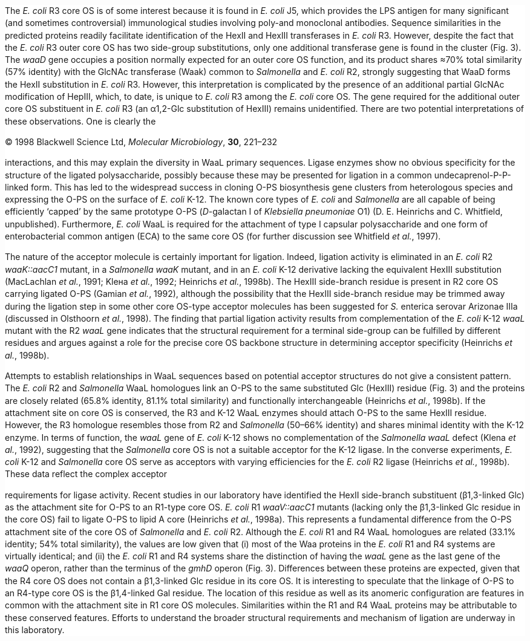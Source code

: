 The *E. coli* R3 core OS is of some interest because it is found in *E. coli* J5, which provides the LPS antigen for many significant (and sometimes controversial) immunological studies involving poly-and monoclonal antibodies. Sequence similarities in the predicted proteins readily facilitate identification of the HexII and HexIII transferases in *E. coli* R3. However, despite the fact that the *E. coli* R3 outer core OS has two side-group substitutions, only one additional transferase gene is found in the cluster (Fig. 3). The *waaD* gene occupies a position normally expected for an outer core OS function, and its product shares ≈70% total similarity (57% identity) with the GlcNAc transferase (Waak) common to *Salmonella* and *E. coli* R2, strongly suggesting that WaaD forms the HexII substitution in *E. coli* R3. However, this interpretation is complicated by the presence of an additional partial GlcNAc modification of HepIII, which, to date, is unique to *E. coli* R3 among the *E. coli* core OS. The gene required for the additional outer core OS substituent in *E. coli* R3 (an α1,2-Glc substitution of HexIII) remains unidentified. There are two potential interpretations of these observations. One is clearly the

© 1998 Blackwell Science Ltd, *Molecular Microbiology*, **30**, 221–232

interactions, and this may explain the diversity in WaaL primary sequences. Ligase enzymes show no obvious specificity for the structure of the ligated polysaccharide, possibly because these may be presented for ligation in a common undecaprenol-P-P-linked form. This has led to the widespread success in cloning O-PS biosynthesis gene clusters from heterologous species and expressing the O-PS on the surface of *E. coli* K-12. The known core types of *E. coli* and *Salmonella* are all capable of being efficiently ‘capped’ by the same prototype O-PS (*D*-galactan I of *Klebsiella pneumoniae* O1) (D. E. Heinrichs and C. Whitfield, unpublished). Furthermore, *E. coli* WaaL is required for the attachment of type I capsular polysaccharide and one form of enterobacterial common antigen (ECA) to the same core OS (for further discussion see Whitfield *et al.*, 1997).

The nature of the acceptor molecule is certainly important for ligation. Indeed, ligation activity is eliminated in an *E. coli* R2 *waaK::aacC1* mutant, in a *Salmonella waaK* mutant, and in an *E. coli* K-12 derivative lacking the equivalent HexIII substitution (MacLachlan *et al.*, 1991; Klена *et al.*, 1992; Heinrichs *et al.*, 1998b). The HexIII side-branch residue is present in R2 core OS carrying ligated O-PS (Gamian *et al.*, 1992), although the possibility that the HexIII side-branch residue may be trimmed away during the ligation step in some other core OS-type acceptor molecules has been suggested for *S.* enterica serovar Arizonae IIIa (discussed in Olsthoorn *et al.*, 1998). The finding that partial ligation activity results from complementation of the *E. coli* K-12 *waaL* mutant with the R2 *waaL* gene indicates that the structural requirement for a terminal side-group can be fulfilled by different residues and argues against a role for the precise core OS backbone structure in determining acceptor specificity (Heinrichs *et al.*, 1998b).

Attempts to establish relationships in WaaL sequences based on potential acceptor structures do not give a consistent pattern. The *E. coli* R2 and *Salmonella* WaaL homologues link an O-PS to the same substituted Glc (HexIII) residue (Fig. 3) and the proteins are closely related (65.8% identity, 81.1% total similarity) and functionally interchangeable (Heinrichs *et al.*, 1998b). If the attachment site on core OS is conserved, the R3 and K-12 WaaL enzymes should attach O-PS to the same HexIII residue. However, the R3 homologue resembles those from R2 and *Salmonella* (50–66% identity) and shares minimal identity with the K-12 enzyme. In terms of function, the *waaL* gene of *E. coli* K-12 shows no complementation of the *Salmonella waaL* defect (Klena *et al.*, 1992), suggesting that the *Salmonella* core OS is not a suitable acceptor for the K-12 ligase. In the converse experiments, *E. coli* K-12 and *Salmonella* core OS serve as acceptors with varying efficiencies for the *E. coli* R2 ligase (Heinrichs *et al.*, 1998b). These data reflect the complex acceptor

requirements for ligase activity. Recent studies in our laboratory have identified the HexII side-branch substituent (β1,3-linked Glc) as the attachment site for O-PS to an R1-type core OS. *E. coli* R1 *waaV::aacC1* mutants (lacking only the β1,3-linked Glc residue in the core OS) fail to ligate O-PS to lipid A core (Heinrichs *et al.*, 1998a). This represents a fundamental difference from the O-PS attachment site of the core OS of *Salmonella* and *E. coli* R2. Although the *E. coli* R1 and R4 WaaL homologues are related (33.1% identity; 54% total similarity), the values are low given that (i) most of the Waa proteins in the *E. coli* R1 and R4 systems are virtually identical; and (ii) the *E. coli* R1 and R4 systems share the distinction of having the *waaL* gene as the last gene of the *waaQ* operon, rather than the terminus of the *gmhD* operon (Fig. 3). Differences between these proteins are expected, given that the R4 core OS does not contain a β1,3-linked Glc residue in its core OS. It is interesting to speculate that the linkage of O-PS to an R4-type core OS is the β1,4-linked Gal residue. The location of this residue as well as its anomeric configuration are features in common with the attachment site in R1 core OS molecules. Similarities within the R1 and R4 WaaL proteins may be attributable to these conserved features. Efforts to understand the broader structural requirements and mechanism of ligation are underway in this laboratory.
